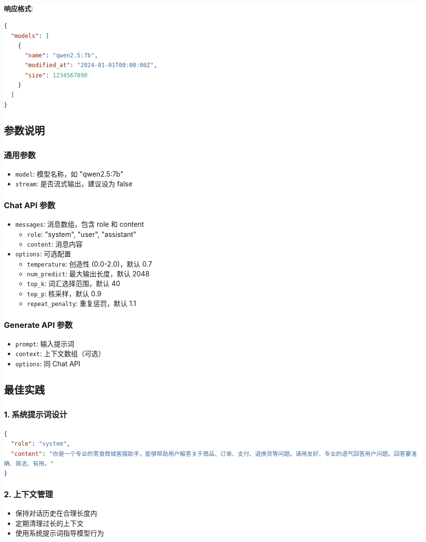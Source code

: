 **响应格式**:
```json
{
  "models": [
    {
      "name": "qwen2.5:7b",
      "modified_at": "2024-01-01T00:00:00Z",
      "size": 1234567890
    }
  ]
}
```

## 参数说明

### 通用参数
- `model`: 模型名称，如 "qwen2.5:7b"
- `stream`: 是否流式输出，建议设为 false

### Chat API 参数
- `messages`: 消息数组，包含 role 和 content
  - `role`: "system", "user", "assistant"
  - `content`: 消息内容
- `options`: 可选配置
  - `temperature`: 创造性 (0.0-2.0)，默认 0.7
  - `num_predict`: 最大输出长度，默认 2048
  - `top_k`: 词汇选择范围，默认 40
  - `top_p`: 核采样，默认 0.9
  - `repeat_penalty`: 重复惩罚，默认 1.1

### Generate API 参数
- `prompt`: 输入提示词
- `context`: 上下文数组（可选）
- `options`: 同 Chat API

## 最佳实践

### 1. 系统提示词设计
```json
{
  "role": "system",
  "content": "你是一个专业的零食商城客服助手，能够帮助用户解答关于商品、订单、支付、退换货等问题。请用友好、专业的语气回答用户问题。回答要准确、简洁、有用。"
}
```

### 2. 上下文管理
- 保持对话历史在合理长度内
- 定期清理过长的上下文
- 使用系统提示词指导模型行为
